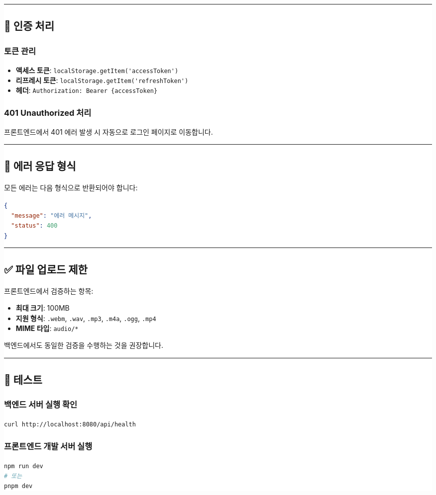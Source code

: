 
---

## 🔐 인증 처리

### 토큰 관리
- **액세스 토큰**: `localStorage.getItem('accessToken')`
- **리프레시 토큰**: `localStorage.getItem('refreshToken')`
- **헤더**: `Authorization: Bearer {accessToken}`

### 401 Unauthorized 처리
프론트엔드에서 401 에러 발생 시 자동으로 로그인 페이지로 이동합니다.

---

## 📝 에러 응답 형식

모든 에러는 다음 형식으로 반환되어야 합니다:

```json
{
  "message": "에러 메시지",
  "status": 400
}
```

---

## ✅ 파일 업로드 제한

프론트엔드에서 검증하는 항목:
- **최대 크기**: 100MB
- **지원 형식**: `.webm`, `.wav`, `.mp3`, `.m4a`, `.ogg`, `.mp4`
- **MIME 타입**: `audio/*`

백엔드에서도 동일한 검증을 수행하는 것을 권장합니다.

---

## 🧪 테스트

### 백엔드 서버 실행 확인
```bash
curl http://localhost:8080/api/health
```

### 프론트엔드 개발 서버 실행
```bash
npm run dev
# 또는
pnpm dev
```
